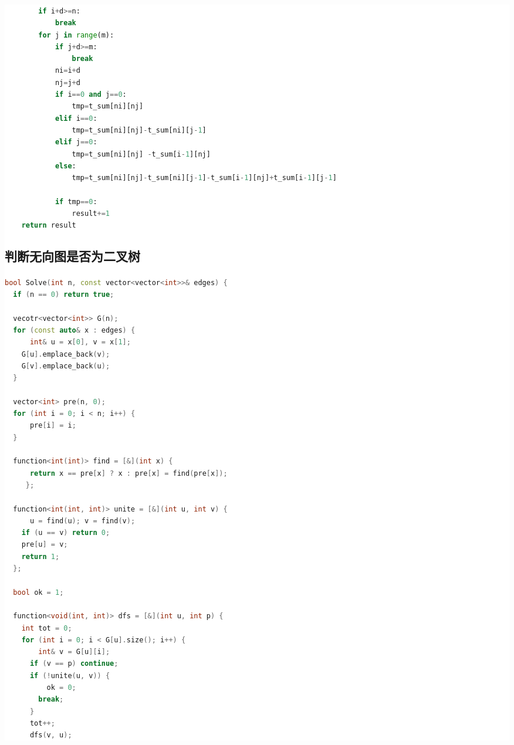 ```python
        if i+d>=n:
            break
        for j in range(m):
            if j+d>=m:
                break
            ni=i+d
            nj=j+d
            if i==0 and j==0:
               	tmp=t_sum[ni][nj]
            elif i==0:
                tmp=t_sum[ni][nj]-t_sum[ni][j-1]
            elif j==0:
                tmp=t_sum[ni][nj] -t_sum[i-1][nj]
            else:
            	tmp=t_sum[ni][nj]-t_sum[ni][j-1]-t_sum[i-1][nj]+t_sum[i-1][j-1]

            if tmp==0:
                result+=1
    return result
```

## 判断无向图是否为二叉树

```C++
bool Solve(int n, const vector<vector<int>>& edges) {
  if (n == 0) return true;

  vecotr<vector<int>> G(n);
  for (const auto& x : edges) {
      int& u = x[0], v = x[1];
    G[u].emplace_back(v);
    G[v].emplace_back(u);
  }

  vector<int> pre(n, 0);
  for (int i = 0; i < n; i++) {
      pre[i] = i;
  }

  function<int(int)> find = [&](int x) {
      return x == pre[x] ? x : pre[x] = find(pre[x]);
     };

  function<int(int, int)> unite = [&](int u, int v) {
      u = find(u); v = find(v);
    if (u == v) return 0;
    pre[u] = v;
    return 1;
  };

  bool ok = 1;

  function<void(int, int)> dfs = [&](int u, int p) {
    int tot = 0;
    for (int i = 0; i < G[u].size(); i++) {
        int& v = G[u][i];
      if (v == p) continue;
      if (!unite(u, v)) {
          ok = 0;
        break;
      }
      tot++;
      dfs(v, u);
```